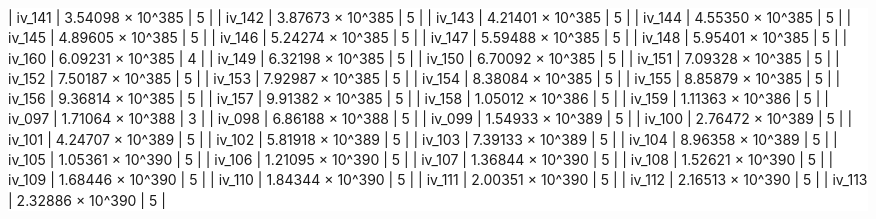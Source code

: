 | iv_141 | 3.54098 × 10^385 | 5 |
| iv_142 | 3.87673 × 10^385 | 5 |
| iv_143 | 4.21401 × 10^385 | 5 |
| iv_144 | 4.55350 × 10^385 | 5 |
| iv_145 | 4.89605 × 10^385 | 5 |
| iv_146 | 5.24274 × 10^385 | 5 |
| iv_147 | 5.59488 × 10^385 | 5 |
| iv_148 | 5.95401 × 10^385 | 5 |
| iv_160 | 6.09231 × 10^385 | 4 |
| iv_149 | 6.32198 × 10^385 | 5 |
| iv_150 | 6.70092 × 10^385 | 5 |
| iv_151 | 7.09328 × 10^385 | 5 |
| iv_152 | 7.50187 × 10^385 | 5 |
| iv_153 | 7.92987 × 10^385 | 5 |
| iv_154 | 8.38084 × 10^385 | 5 |
| iv_155 | 8.85879 × 10^385 | 5 |
| iv_156 | 9.36814 × 10^385 | 5 |
| iv_157 | 9.91382 × 10^385 | 5 |
| iv_158 | 1.05012 × 10^386 | 5 |
| iv_159 | 1.11363 × 10^386 | 5 |
| iv_097 | 1.71064 × 10^388 | 3 |
| iv_098 | 6.86188 × 10^388 | 5 |
| iv_099 | 1.54933 × 10^389 | 5 |
| iv_100 | 2.76472 × 10^389 | 5 |
| iv_101 | 4.24707 × 10^389 | 5 |
| iv_102 | 5.81918 × 10^389 | 5 |
| iv_103 | 7.39133 × 10^389 | 5 |
| iv_104 | 8.96358 × 10^389 | 5 |
| iv_105 | 1.05361 × 10^390 | 5 |
| iv_106 | 1.21095 × 10^390 | 5 |
| iv_107 | 1.36844 × 10^390 | 5 |
| iv_108 | 1.52621 × 10^390 | 5 |
| iv_109 | 1.68446 × 10^390 | 5 |
| iv_110 | 1.84344 × 10^390 | 5 |
| iv_111 | 2.00351 × 10^390 | 5 |
| iv_112 | 2.16513 × 10^390 | 5 |
| iv_113 | 2.32886 × 10^390 | 5 |